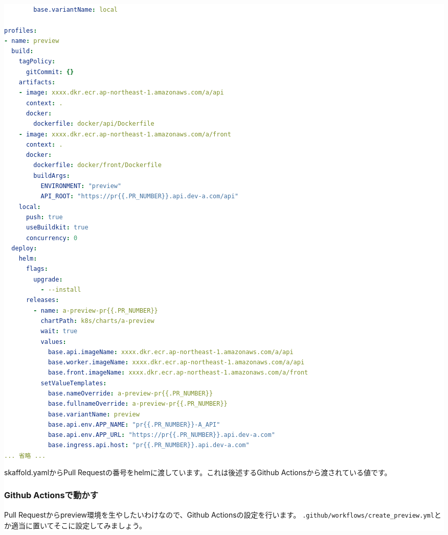 ```yaml
        base.variantName: local

profiles:
- name: preview
  build:
    tagPolicy:
      gitCommit: {}
    artifacts:
    - image: xxxx.dkr.ecr.ap-northeast-1.amazonaws.com/a/api
      context: .
      docker:
        dockerfile: docker/api/Dockerfile
    - image: xxxx.dkr.ecr.ap-northeast-1.amazonaws.com/a/front
      context: .
      docker:
        dockerfile: docker/front/Dockerfile
        buildArgs:
          ENVIRONMENT: "preview"
          API_ROOT: "https://pr{{.PR_NUMBER}}.api.dev-a.com/api"
    local:
      push: true
      useBuildkit: true
      concurrency: 0
  deploy:
    helm:
      flags:
        upgrade:
          - --install
      releases:
        - name: a-preview-pr{{.PR_NUMBER}}
          chartPath: k8s/charts/a-preview
          wait: true
          values:
            base.api.imageName: xxxx.dkr.ecr.ap-northeast-1.amazonaws.com/a/api
            base.worker.imageName: xxxx.dkr.ecr.ap-northeast-1.amazonaws.com/a/api
            base.front.imageName: xxxx.dkr.ecr.ap-northeast-1.amazonaws.com/a/front
          setValueTemplates:
            base.nameOverride: a-preview-pr{{.PR_NUMBER}}
            base.fullnameOverride: a-preview-pr{{.PR_NUMBER}}
            base.variantName: preview
            base.api.env.APP_NAME: "pr{{.PR_NUMBER}}-A_API"
            base.api.env.APP_URL: "https://pr{{.PR_NUMBER}}.api.dev-a.com"
            base.ingress.api.host: "pr{{.PR_NUMBER}}.api.dev-a.com"
... 省略 ...            
```

skaffold.yamlからPull Requestの番号をhelmに渡しています。これは後述するGithub Actionsから渡されている値です。

### Github Actionsで動かす

Pull Requestからpreview環境を生やしたいわけなので、Github Actionsの設定を行います。
`.github/workflows/create_preview.yml`とか適当に置いてそこに設定してみましょう。

